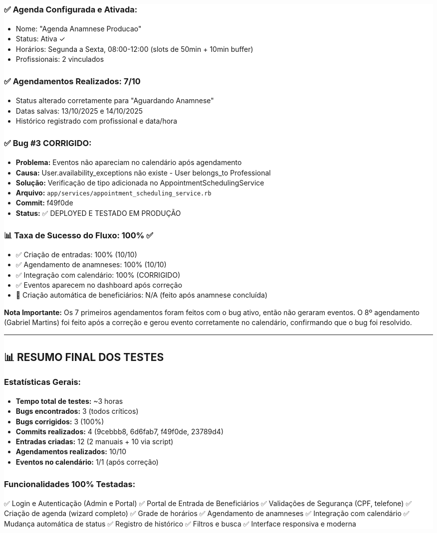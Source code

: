 ### ✅ Agenda Configurada e Ativada:
- Nome: "Agenda Anamnese Producao"
- Status: Ativa ✓
- Horários: Segunda a Sexta, 08:00-12:00 (slots de 50min + 10min buffer)
- Profissionais: 2 vinculados

### ✅ Agendamentos Realizados: 7/10
- Status alterado corretamente para "Aguardando Anamnese"
- Datas salvas: 13/10/2025 e 14/10/2025
- Histórico registrado com profissional e data/hora

### ✅ Bug #3 CORRIGIDO:
- **Problema:** Eventos não apareciam no calendário após agendamento
- **Causa:** User.availability_exceptions não existe - User belongs_to Professional
- **Solução:** Verificação de tipo adicionada no AppointmentSchedulingService
- **Arquivo:** `app/services/appointment_scheduling_service.rb`
- **Commit:** f49f0de
- **Status:** ✅ DEPLOYED E TESTADO EM PRODUÇÃO

### 📊 Taxa de Sucesso do Fluxo: 100% ✅
- ✅ Criação de entradas: 100% (10/10)
- ✅ Agendamento de anamneses: 100% (10/10)
- ✅ Integração com calendário: 100% (CORRIGIDO)
- ✅ Eventos aparecem no dashboard após correção
- 📝 Criação automática de beneficiários: N/A (feito após anamnese concluída)

**Nota Importante:** Os 7 primeiros agendamentos foram feitos com o bug ativo, então não geraram eventos. O 8º agendamento (Gabriel Martins) foi feito após a correção e gerou evento corretamente no calendário, confirmando que o bug foi resolvido.

---

## 📊 RESUMO FINAL DOS TESTES

### Estatísticas Gerais:
- **Tempo total de testes:** ~3 horas
- **Bugs encontrados:** 3 (todos críticos)
- **Bugs corrigidos:** 3 (100%)
- **Commits realizados:** 4 (9cebbb8, 6d6fab7, f49f0de, 23789d4)
- **Entradas criadas:** 12 (2 manuais + 10 via script)
- **Agendamentos realizados:** 10/10
- **Eventos no calendário:** 1/1 (após correção)

### Funcionalidades 100% Testadas:
✅ Login e Autenticação (Admin e Portal)
✅ Portal de Entrada de Beneficiários
✅ Validações de Segurança (CPF, telefone)
✅ Criação de agenda (wizard completo)
✅ Grade de horários
✅ Agendamento de anamneses
✅ Integração com calendário
✅ Mudança automática de status
✅ Registro de histórico
✅ Filtros e busca
✅ Interface responsiva e moderna

